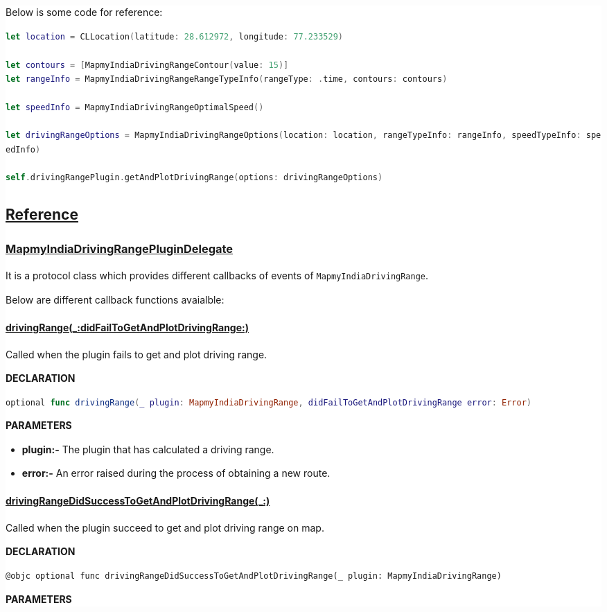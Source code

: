 Below is some code for reference:

```swift
let location = CLLocation(latitude: 28.612972, longitude: 77.233529)
        
let contours = [MapmyIndiaDrivingRangeContour(value: 15)]
let rangeInfo = MapmyIndiaDrivingRangeRangeTypeInfo(rangeType: .time, contours: contours)
        
let speedInfo = MapmyIndiaDrivingRangeOptimalSpeed()
        
let drivingRangeOptions = MapmyIndiaDrivingRangeOptions(location: location, rangeTypeInfo: rangeInfo, speedTypeInfo: speedInfo)
        
self.drivingRangePlugin.getAndPlotDrivingRange(options: drivingRangeOptions)
```

## [Reference](#Reference)

### [MapmyIndiaDrivingRangePluginDelegate](#MapmyIndiaDrivingRangePluginDelegate)

It is a protocol class which provides different callbacks of events of `MapmyIndiaDrivingRange`.

Below are different callback functions avaialble:

#### [drivingRange(_:didFailToGetAndPlotDrivingRange:)](#drivingRange(_:didFailToGetAndPlotDrivingRange:))

Called when the plugin fails to get and plot driving range.

**DECLARATION**

```swift
optional func drivingRange(_ plugin: MapmyIndiaDrivingRange, didFailToGetAndPlotDrivingRange error: Error)
```

**PARAMETERS**

- **plugin:-** The plugin that has calculated a driving range.

- **error:-** An error raised during the process of obtaining a new route.


#### [drivingRangeDidSuccessToGetAndPlotDrivingRange(_:)](#drivingRangeDidSuccessToGetAndPlotDrivingRange(_:))

Called when the plugin succeed to get and plot driving range on map.

**DECLARATION**

```
@objc optional func drivingRangeDidSuccessToGetAndPlotDrivingRange(_ plugin: MapmyIndiaDrivingRange)
```

**PARAMETERS**
